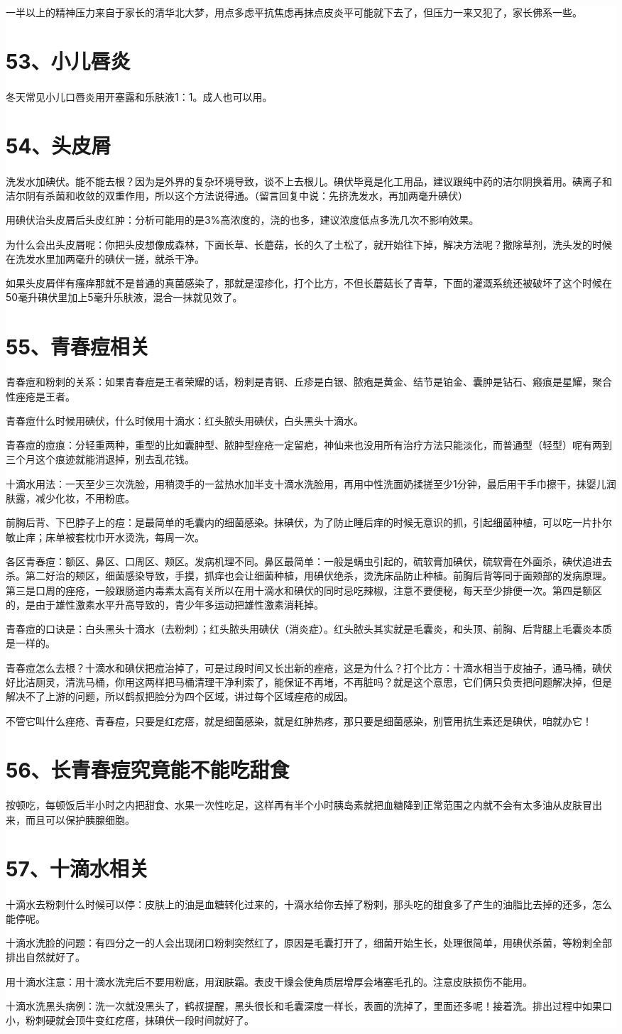 一半以上的精神压力来自于家长的清华北大梦，用点多虑平抗焦虑再抹点皮炎平可能就下去了，但压力一来又犯了，家长佛系一些。

# **53、小儿唇炎**

冬天常见小儿口唇炎用开塞露和乐肤液1：1。成人也可以用。

# **54、头皮屑**

洗发水加碘伏。能不能去根？因为是外界的复杂环境导致，谈不上去根儿。碘伏毕竟是化工用品，建议跟纯中药的洁尔阴换着用。碘离子和洁尔阴有杀菌和收敛的双重作用，所以这个方法说得通。（留言回复中说：先挤洗发水，再加两毫升碘伏）

用碘伏治头皮屑后头皮红肿：分析可能用的是3%高浓度的，浇的也多，建议浓度低点多洗几次不影响效果。

为什么会出头皮屑呢：你把头皮想像成森林，下面长草、长蘑菇，长的久了土松了，就开始往下掉，解决方法呢？撒除草剂，洗头发的时候在洗发水里加两毫升的碘伏一搓，就杀干净。

如果头皮屑伴有瘙痒那就不是普通的真菌感染了，那就是湿疹化，打个比方，不但长蘑菇长了青草，下面的灌溉系统还被破坏了这个时候在50毫升碘伏里加上5毫升乐肤液，混合一抹就见效了。

# **55、青春痘相关**

青春痘和粉刺的关系：如果青春痘是王者荣耀的话，粉刺是青铜、丘疹是白银、脓疱是黄金、结节是铂金、囊肿是钻石、瘢痕是星耀，聚合性痤疮是王者。

青春痘什么时候用碘伏，什么时候用十滴水：红头脓头用碘伏，白头黑头十滴水。

青春痘的痘痕：分轻重两种，重型的比如囊肿型、脓肿型痤疮一定留疤，神仙来也没用所有治疗方法只能淡化，而普通型（轻型）呢有两到三个月这个痕迹就能消退掉，别去乱花钱。

十滴水用法：一天至少三次洗脸，用稍烫手的一盆热水加半支十滴水洗脸用，再用中性洗面奶揉搓至少1分钟，最后用干手巾擦干，抹婴儿润肤露，减少化妆，不用粉底。

前胸后背、下巴脖子上的痘：是最简单的毛囊内的细菌感染。抹碘伏，为了防止睡后痒的时候无意识的抓，引起细菌种植，可以吃一片扑尔敏止痒；床单被套枕巾开水烫洗，每周一次。

各区青春痘：额区、鼻区、口周区、颊区。发病机理不同。鼻区最简单：一般是螨虫引起的，硫软膏加碘伏，硫软膏在外面杀，碘伏追进去杀。第二好治的颊区，细菌感染导致，手摸，抓痒也会让细菌种植，用碘伏绝杀，烫洗床品防止种植。前胸后背等同于面颊部的发病原理。第三是口周的痤疮，一般跟肠道内毒素太高有关所以在用十滴水和碘伏的同时忌吃辣椒，注意不要便秘，每天至少排便一次。第四是额区的，是由于雄性激素水平升高导致的，青少年多运动把雄性激素消耗掉。

青春痘的口诀是：白头黑头十滴水（去粉刺）；红头脓头用碘伏（消炎症）。红头脓头其实就是毛囊炎，和头顶、前胸、后背腿上毛囊炎本质是一样的。

青春痘怎么去根？十滴水和碘伏把痘治掉了，可是过段时间又长出新的痤疮，这是为什么？打个比方：十滴水相当于皮抽子，通马桶，碘伏好比洁厕灵，清洗马桶，你用这两样把马桶清理干净利索了，能保证不再堵，不再脏吗？就是这个意思，它们俩只负责把问题解决掉，但是解决不了上游的问题，所以鹤叔把脸分为四个区域，讲过每个区域痤疮的成因。

不管它叫什么痤疮、青春痘，只要是红疙瘩，就是细菌感染，就是红肿热疼，那只要是细菌感染，别管用抗生素还是碘伏，咱就办它！

# **56、长青春痘究竟能不能吃甜食**

按顿吃，每顿饭后半小时之内把甜食、水果一次性吃足，这样再有半个小时胰岛素就把血糖降到正常范围之内就不会有太多油从皮肤冒出来，而且可以保护胰腺细胞。

# **57、十滴水相关**

十滴水去粉刺什么时候可以停：皮肤上的油是血糖转化过来的，十滴水给你去掉了粉剌，那头吃的甜食多了产生的油脂比去掉的还多，怎么能停呢。

十滴水洗脸的问题：有四分之一的人会出现闭口粉刺突然红了，原因是毛囊打开了，细菌开始生长，处理很简单，用碘伏杀菌，等粉刺全部排出自然就好了。

用十滴水注意：用十滴水洗完后不要用粉底，用润肤霜。表皮干燥会使角质层增厚会堵塞毛孔的。注意皮肤损伤不能用。

十滴水洗黑头病例：洗一次就没黑头了，鹤叔提醒，黑头很长和毛囊深度一样长，表面的洗掉了，里面还多呢！接着洗。排出过程中如果口小，粉刺硬就会顶牛变红疙瘩，抹碘伏一段时间就好了。
